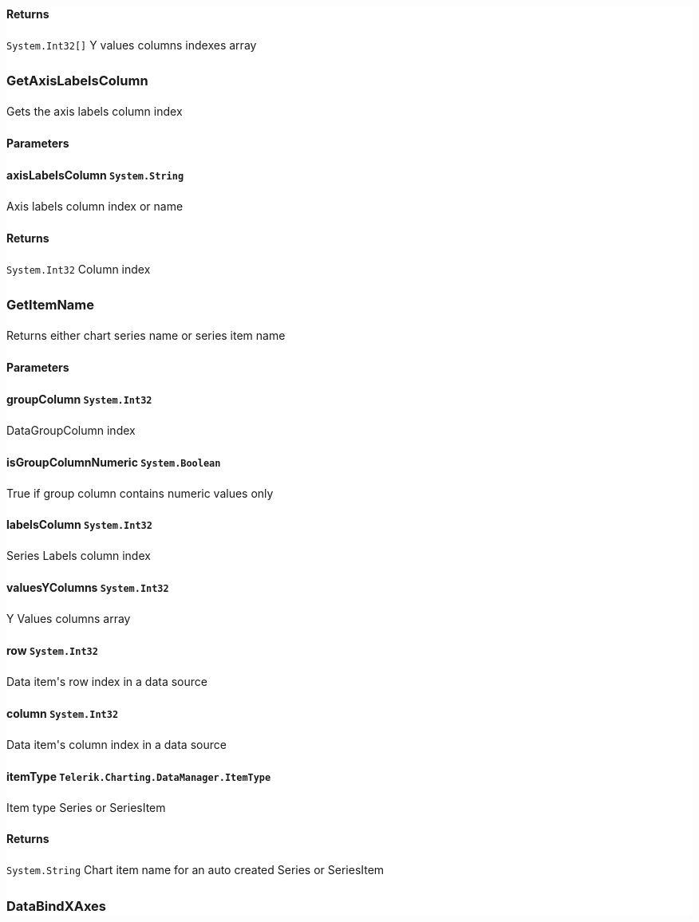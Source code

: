 #### Returns

`System.Int32[]` Y values columns indexes array

###  GetAxisLabelsColumn

Gets the axis labels column index

#### Parameters

#### axisLabelsColumn `System.String`

Axis labels column index or name

#### Returns

`System.Int32` Column index

###  GetItemName

Returns either chart series name or series item name

#### Parameters

#### groupColumn `System.Int32`

DataGroupColumn index

#### isGroupColumnNumeric `System.Boolean`

True if group column contains numeric values only

#### labelsColumn `System.Int32`

Series Labels column index

#### valuesYColumns `System.Int32`

Y Values columns array

#### row `System.Int32`

Data item's row index in a data source

#### column `System.Int32`

Data item's column index in a data source

#### itemType `Telerik.Charting.DataManager.ItemType`

Item type Series or SeriesItem

#### Returns

`System.String` Chart item name for an auto created Series or SeriesItem

###  DataBindXAxes
